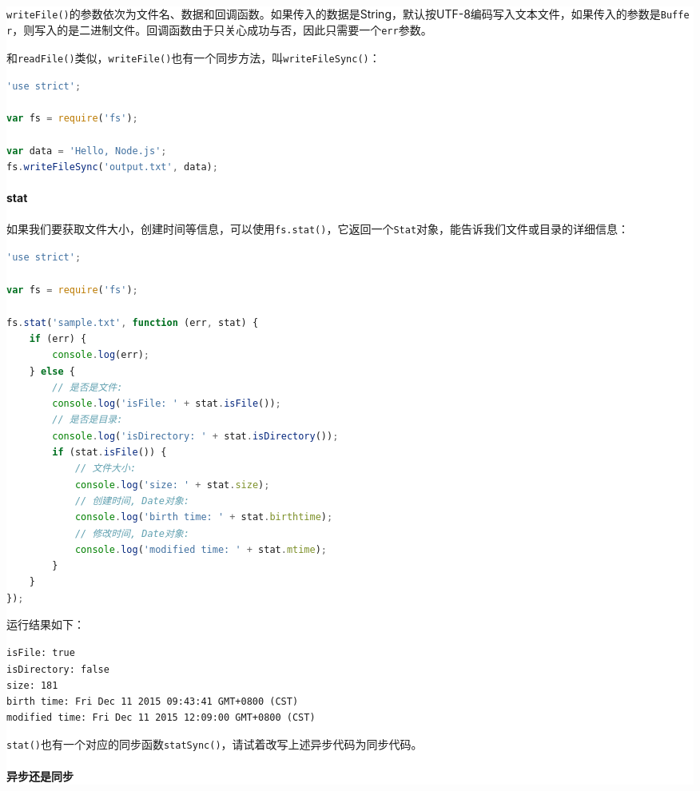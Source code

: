 `writeFile()`的参数依次为文件名、数据和回调函数。如果传入的数据是String，默认按UTF-8编码写入文本文件，如果传入的参数是`Buffer`，则写入的是二进制文件。回调函数由于只关心成功与否，因此只需要一个`err`参数。

和`readFile()`类似，`writeFile()`也有一个同步方法，叫`writeFileSync()`：

```javascript
'use strict';

var fs = require('fs');

var data = 'Hello, Node.js';
fs.writeFileSync('output.txt', data);
```

#### stat

如果我们要获取文件大小，创建时间等信息，可以使用`fs.stat()`，它返回一个`Stat`对象，能告诉我们文件或目录的详细信息：

```javascript
'use strict';

var fs = require('fs');

fs.stat('sample.txt', function (err, stat) {
    if (err) {
        console.log(err);
    } else {
        // 是否是文件:
        console.log('isFile: ' + stat.isFile());
        // 是否是目录:
        console.log('isDirectory: ' + stat.isDirectory());
        if (stat.isFile()) {
            // 文件大小:
            console.log('size: ' + stat.size);
            // 创建时间, Date对象:
            console.log('birth time: ' + stat.birthtime);
            // 修改时间, Date对象:
            console.log('modified time: ' + stat.mtime);
        }
    }
});
```

运行结果如下：

```
isFile: true
isDirectory: false
size: 181
birth time: Fri Dec 11 2015 09:43:41 GMT+0800 (CST)
modified time: Fri Dec 11 2015 12:09:00 GMT+0800 (CST)
```

`stat()`也有一个对应的同步函数`statSync()`，请试着改写上述异步代码为同步代码。

#### 异步还是同步
